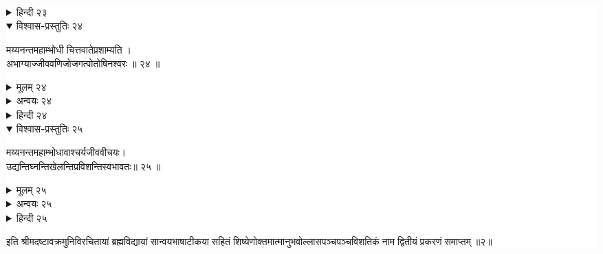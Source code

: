 <details><summary>हिन्दी २३</summary></details>  
  
<details open><summary>विश्वास-प्रस्तुतिः २४</summary>

मय्यनन्तमहाम्भोधी चित्तवातेप्रशाम्यति ।  
अभाग्याज्जीववणिजोजगत्पोतोषिनश्वरः ॥ २४ ॥
</details>

<details><summary>मूलम् २४</summary></details>  
  
<details><summary>अन्वयः २४</summary></details>

<details><summary>हिन्दी २४</summary></details>  
  
<details open><summary>विश्वास-प्रस्तुतिः २५</summary>

मय्यनन्तमहाम्भोधावाश्चर्यजीववीचयः।  
उद्यन्तिघ्नन्तिखेलन्तिप्रविशन्तिस्वभावतः॥ २५ ॥
</details>

<details><summary>मूलम् २५</summary></details>  
  
<details><summary>अन्वयः २५</summary></details>

<details><summary>हिन्दी २५</summary></details>  
  
इति श्रीमदष्टावक्रमुनिविरचितायां ब्रह्मविद्यायां सान्वयभाषाटीकया सहितं शिष्येणोक्तमात्मानुभवोल्लासपञ्चपञ्चविशतिकं नाम द्वितीयं प्रकरणं समाप्तम् ॥२॥  
  
